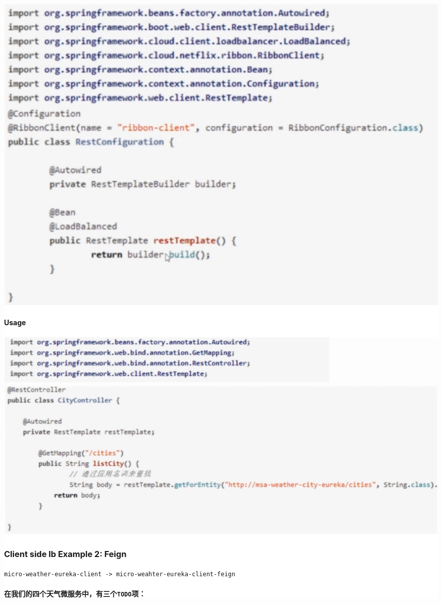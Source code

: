 ![ribbon-injection](readmeImage/ribbon-injection.png)
#### Usage
![ribbon-usage](readmeImage/ribbon-usage.png)
### Client side lb Example 2: Feign
```
micro-weather-eureka-client -> micro-weahter-eureka-client-feign
```
#### 在我们的四个天气微服务中，有三个`TODO`项：
